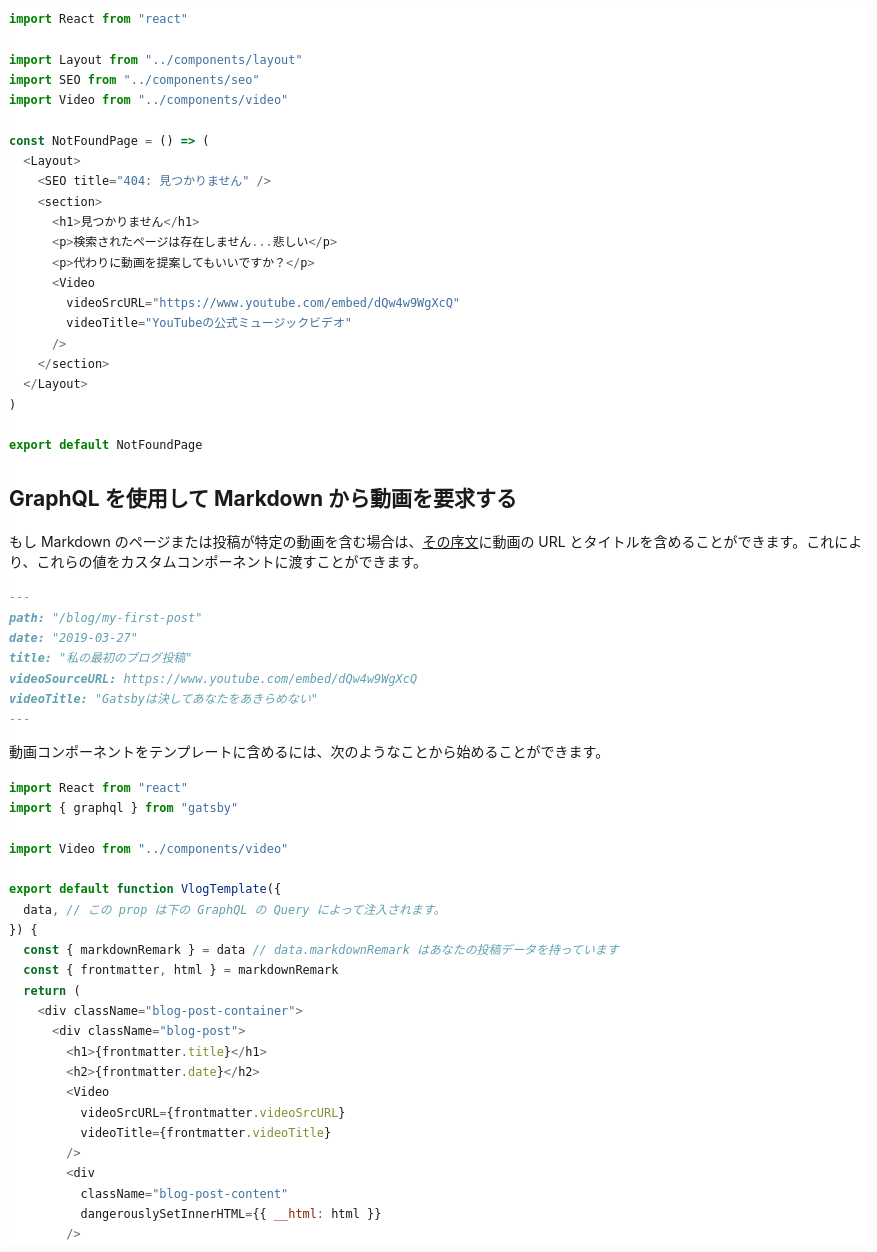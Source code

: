 ```jsx:title=src/pages/404.js
import React from "react"

import Layout from "../components/layout"
import SEO from "../components/seo"
import Video from "../components/video"

const NotFoundPage = () => (
  <Layout>
    <SEO title="404: 見つかりません" />
    <section>
      <h1>見つかりません</h1>
      <p>検索されたページは存在しません...悲しい</p>
      <p>代わりに動画を提案してもいいですか？</p>
      <Video
        videoSrcURL="https://www.youtube.com/embed/dQw4w9WgXcQ"
        videoTitle="YouTubeの公式ミュージックビデオ"
      />
    </section>
  </Layout>
)

export default NotFoundPage
```

## GraphQL を使用して Markdown から動画を要求する

もし Markdown のページまたは投稿が特定の動画を含む場合は、[その序文](/docs/adding-markdown-pages＃note-on-creating-markdown-files)に動画の URL とタイトルを含めることができます。これにより、これらの値をカスタムコンポーネントに渡すことができます。

```markdown:title=my-first-post.md
---
path: "/blog/my-first-post"
date: "2019-03-27"
title: "私の最初のブログ投稿"
videoSourceURL: https://www.youtube.com/embed/dQw4w9WgXcQ
videoTitle: "Gatsbyは決してあなたをあきらめない"
---
```

動画コンポーネントをテンプレートに含めるには、次のようなことから始めることができます。

```jsx:title=vlog-template.js
import React from "react"
import { graphql } from "gatsby"

import Video from "../components/video"

export default function VlogTemplate({
  data, // この prop は下の GraphQL の Query によって注入されます。
}) {
  const { markdownRemark } = data // data.markdownRemark はあなたの投稿データを持っています
  const { frontmatter, html } = markdownRemark
  return (
    <div className="blog-post-container">
      <div className="blog-post">
        <h1>{frontmatter.title}</h1>
        <h2>{frontmatter.date}</h2>
        <Video
          videoSrcURL={frontmatter.videoSrcURL}
          videoTitle={frontmatter.videoTitle}
        />
        <div
          className="blog-post-content"
          dangerouslySetInnerHTML={{ __html: html }}
        />
```
